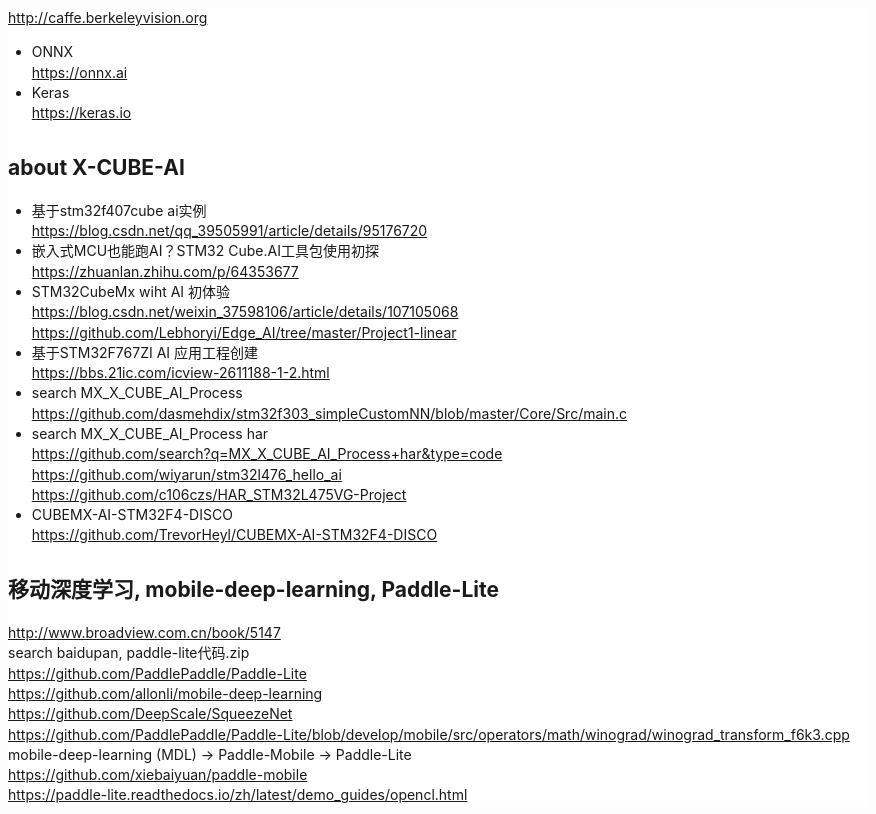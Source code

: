 http://caffe.berkeleyvision.org  
* ONNX  
https://onnx.ai  
* Keras  
https://keras.io  

## about X-CUBE-AI  
* 基于stm32f407cube ai实例  
https://blog.csdn.net/qq_39505991/article/details/95176720  
* 嵌入式MCU也能跑AI？STM32 Cube.AI工具包使用初探  
https://zhuanlan.zhihu.com/p/64353677  
* STM32CubeMx wiht AI 初体验  
https://blog.csdn.net/weixin_37598106/article/details/107105068  
https://github.com/Lebhoryi/Edge_AI/tree/master/Project1-linear  
* 基于STM32F767ZI AI 应用工程创建  
https://bbs.21ic.com/icview-2611188-1-2.html  
* search MX_X_CUBE_AI_Process  
https://github.com/dasmehdix/stm32f303_simpleCustomNN/blob/master/Core/Src/main.c  
* search MX_X_CUBE_AI_Process har  
https://github.com/search?q=MX_X_CUBE_AI_Process+har&type=code  
https://github.com/wiyarun/stm32l476_hello_ai  
https://github.com/c106czs/HAR_STM32L475VG-Project  
* CUBEMX-AI-STM32F4-DISCO  
https://github.com/TrevorHeyl/CUBEMX-AI-STM32F4-DISCO  

## 移动深度学习, mobile-deep-learning, Paddle-Lite     
http://www.broadview.com.cn/book/5147  
search baidupan, paddle-lite代码.zip  
https://github.com/PaddlePaddle/Paddle-Lite  
https://github.com/allonli/mobile-deep-learning  
https://github.com/DeepScale/SqueezeNet  
https://github.com/PaddlePaddle/Paddle-Lite/blob/develop/mobile/src/operators/math/winograd/winograd_transform_f6k3.cpp  
mobile-deep-learning (MDL) -> Paddle-Mobile -> Paddle-Lite  
https://github.com/xiebaiyuan/paddle-mobile  
https://paddle-lite.readthedocs.io/zh/latest/demo_guides/opencl.html  

